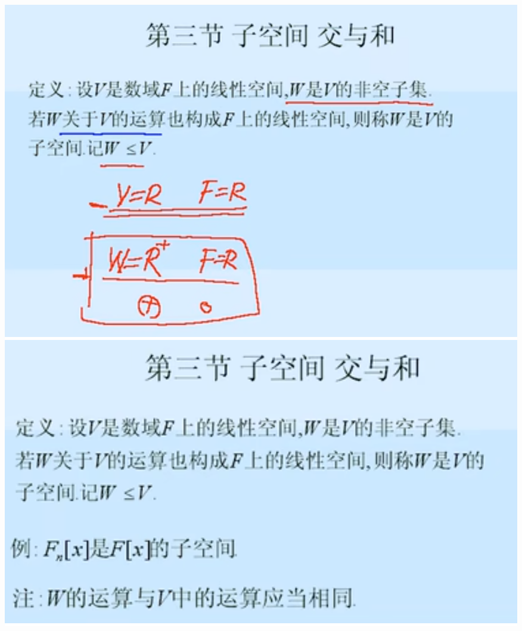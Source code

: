 ![picture 74](.assets_IMG/MatrixTheory/IMG_20231006-183618418.png)  
![picture 75](.assets_IMG/MatrixTheory/IMG_20231006-205733907.png)  
